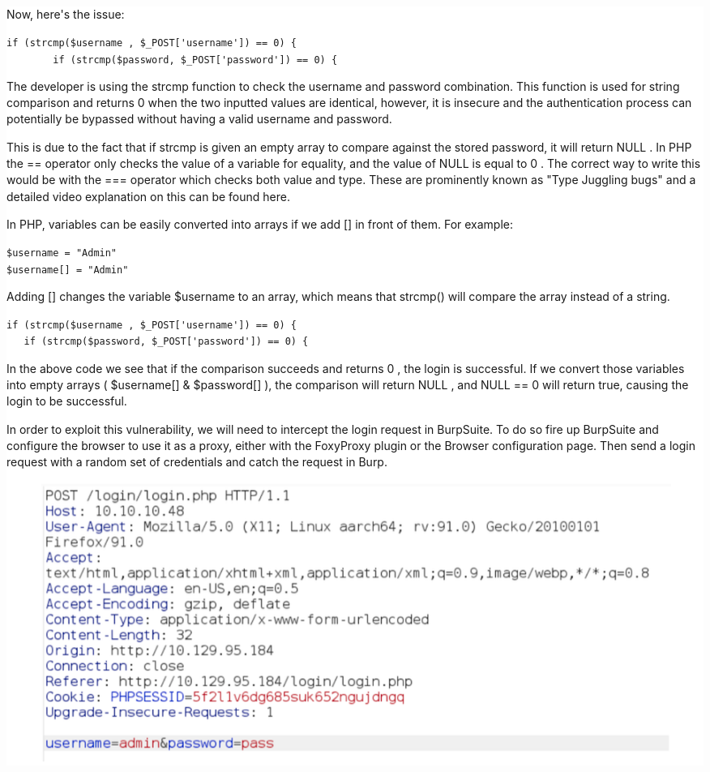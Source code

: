 Now, here's the issue:

```
if (strcmp($username , $_POST['username']) == 0) {
        if (strcmp($password, $_POST['password']) == 0) {
```

The developer is using the strcmp function to check the username and password combination. This function is used for string comparison and returns 0 when the two inputted values are identical, however, it is insecure and the authentication process can potentially be bypassed without having a valid username and password.

This is due to the fact that if strcmp is given an empty array to compare against the stored password, it will return NULL . In PHP the == operator only checks the value of a variable for equality, and the value of NULL is equal to 0 . The correct way to write this would be with the === operator which checks both value and type. These are prominently known as "Type Juggling bugs" and a detailed video explanation on this can be found here.

In PHP, variables can be easily converted into arrays if we add \[] in front of them. For example:

```
$username = "Admin"
$username[] = "Admin"
```

Adding \[] changes the variable $username to an array, which means that strcmp() will compare the array instead of a string.

```
if (strcmp($username , $_POST['username']) == 0) {
   if (strcmp($password, $_POST['password']) == 0) {
```

In the above code we see that if the comparison succeeds and returns 0 , the login is successful. If we convert those variables into empty arrays ( $username\[] & $password\[] ), the comparison will return NULL , and NULL == 0 will return true, causing the login to be successful.

In order to exploit this vulnerability, we will need to intercept the login request in BurpSuite. To do so fire up BurpSuite and configure the browser to use it as a proxy, either with the FoxyProxy plugin or the Browser configuration page. Then send a login request with a random set of credentials and catch the request in Burp.

<figure><img src=".gitbook/assets/image (40).png" alt=""><figcaption></figcaption></figure>
